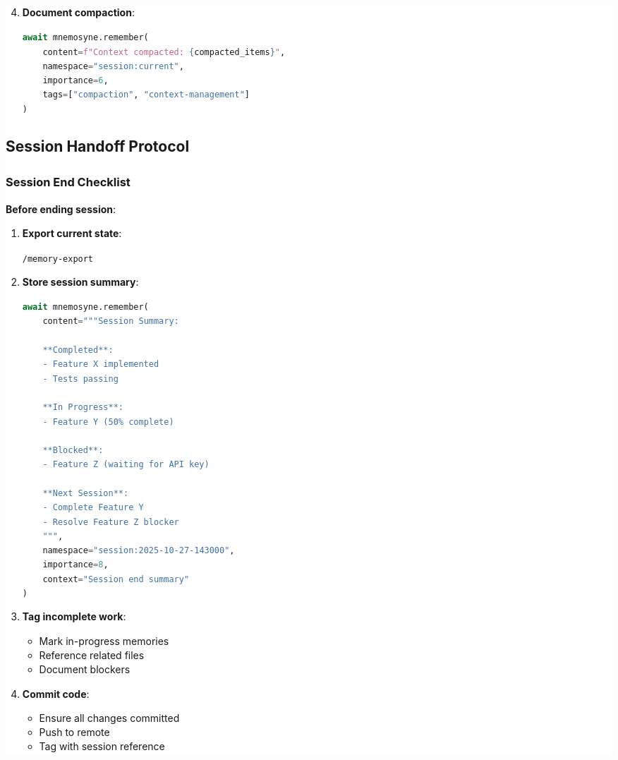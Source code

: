 4. **Document compaction**:
   ```python
   await mnemosyne.remember(
       content=f"Context compacted: {compacted_items}",
       namespace="session:current",
       importance=6,
       tags=["compaction", "context-management"]
   )
   ```

## Session Handoff Protocol

### Session End Checklist

**Before ending session**:

1. **Export current state**:
   ```bash
   /memory-export
   ```

2. **Store session summary**:
   ```python
   await mnemosyne.remember(
       content="""Session Summary:

       **Completed**:
       - Feature X implemented
       - Tests passing

       **In Progress**:
       - Feature Y (50% complete)

       **Blocked**:
       - Feature Z (waiting for API key)

       **Next Session**:
       - Complete Feature Y
       - Resolve Feature Z blocker
       """,
       namespace="session:2025-10-27-143000",
       importance=8,
       context="Session end summary"
   )
   ```

3. **Tag incomplete work**:
   - Mark in-progress memories
   - Reference related files
   - Document blockers

4. **Commit code**:
   - Ensure all changes committed
   - Push to remote
   - Tag with session reference
